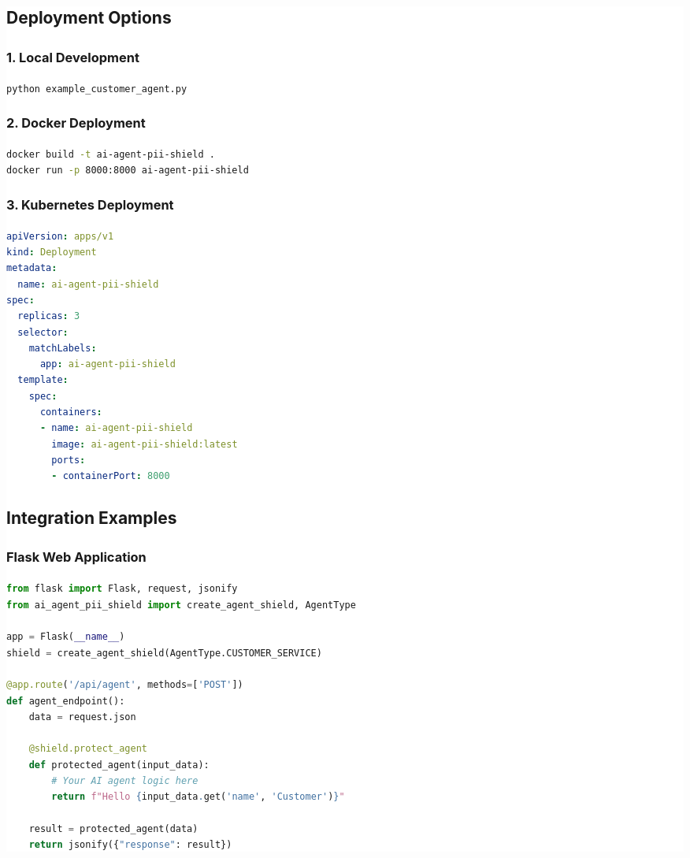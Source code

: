 ## Deployment Options

### 1. Local Development
```bash
python example_customer_agent.py
```

### 2. Docker Deployment
```bash
docker build -t ai-agent-pii-shield .
docker run -p 8000:8000 ai-agent-pii-shield
```

### 3. Kubernetes Deployment
```yaml
apiVersion: apps/v1
kind: Deployment
metadata:
  name: ai-agent-pii-shield
spec:
  replicas: 3
  selector:
    matchLabels:
      app: ai-agent-pii-shield
  template:
    spec:
      containers:
      - name: ai-agent-pii-shield
        image: ai-agent-pii-shield:latest
        ports:
        - containerPort: 8000
```

## Integration Examples

### Flask Web Application
```python
from flask import Flask, request, jsonify
from ai_agent_pii_shield import create_agent_shield, AgentType

app = Flask(__name__)
shield = create_agent_shield(AgentType.CUSTOMER_SERVICE)

@app.route('/api/agent', methods=['POST'])
def agent_endpoint():
    data = request.json
    
    @shield.protect_agent
    def protected_agent(input_data):
        # Your AI agent logic here
        return f"Hello {input_data.get('name', 'Customer')}"
    
    result = protected_agent(data)
    return jsonify({"response": result})
```
